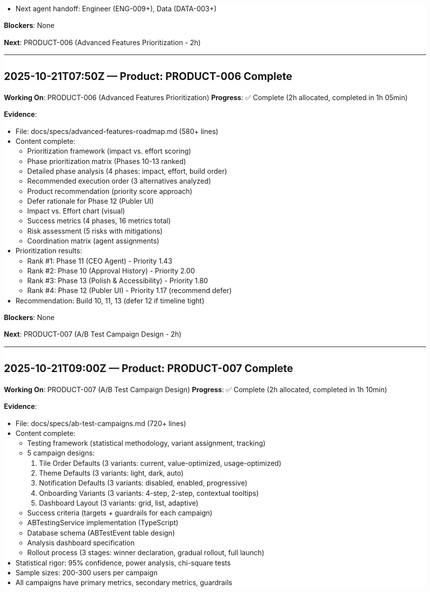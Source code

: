 - Next agent handoff: Engineer (ENG-009+), Data (DATA-003+)

**Blockers**: None

**Next**: PRODUCT-006 (Advanced Features Prioritization - 2h)

---

## 2025-10-21T07:50Z — Product: PRODUCT-006 Complete

**Working On**: PRODUCT-006 (Advanced Features Prioritization)
**Progress**: ✅ Complete (2h allocated, completed in 1h 05min)

**Evidence**:
- File: docs/specs/advanced-features-roadmap.md (580+ lines)
- Content complete:
  - Prioritization framework (impact vs. effort scoring)
  - Phase prioritization matrix (Phases 10-13 ranked)
  - Detailed phase analysis (4 phases: impact, effort, build order)
  - Recommended execution order (3 alternatives analyzed)
  - Product recommendation (priority score approach)
  - Defer rationale for Phase 12 (Publer UI)
  - Impact vs. Effort chart (visual)
  - Success metrics (4 phases, 16 metrics total)
  - Risk assessment (5 risks with mitigations)
  - Coordination matrix (agent assignments)
- Prioritization results:
  - Rank #1: Phase 11 (CEO Agent) - Priority 1.43
  - Rank #2: Phase 10 (Approval History) - Priority 2.00
  - Rank #3: Phase 13 (Polish & Accessibility) - Priority 1.80
  - Rank #4: Phase 12 (Publer UI) - Priority 1.17 (recommend defer)
- Recommendation: Build 10, 11, 13 (defer 12 if timeline tight)

**Blockers**: None

**Next**: PRODUCT-007 (A/B Test Campaign Design - 2h)

---

## 2025-10-21T09:00Z — Product: PRODUCT-007 Complete

**Working On**: PRODUCT-007 (A/B Test Campaign Design)
**Progress**: ✅ Complete (2h allocated, completed in 1h 10min)

**Evidence**:
- File: docs/specs/ab-test-campaigns.md (720+ lines)
- Content complete:
  - Testing framework (statistical methodology, variant assignment, tracking)
  - 5 campaign designs:
    1. Tile Order Defaults (3 variants: current, value-optimized, usage-optimized)
    2. Theme Defaults (3 variants: light, dark, auto)
    3. Notification Defaults (3 variants: disabled, enabled, progressive)
    4. Onboarding Variants (3 variants: 4-step, 2-step, contextual tooltips)
    5. Dashboard Layout (3 variants: grid, list, adaptive)
  - Success criteria (targets + guardrails for each campaign)
  - ABTestingService implementation (TypeScript)
  - Database schema (ABTestEvent table design)
  - Analysis dashboard specification
  - Rollout process (3 stages: winner declaration, gradual rollout, full launch)
- Statistical rigor: 95% confidence, power analysis, chi-square tests
- Sample sizes: 200-300 users per campaign
- All campaigns have primary metrics, secondary metrics, guardrails
